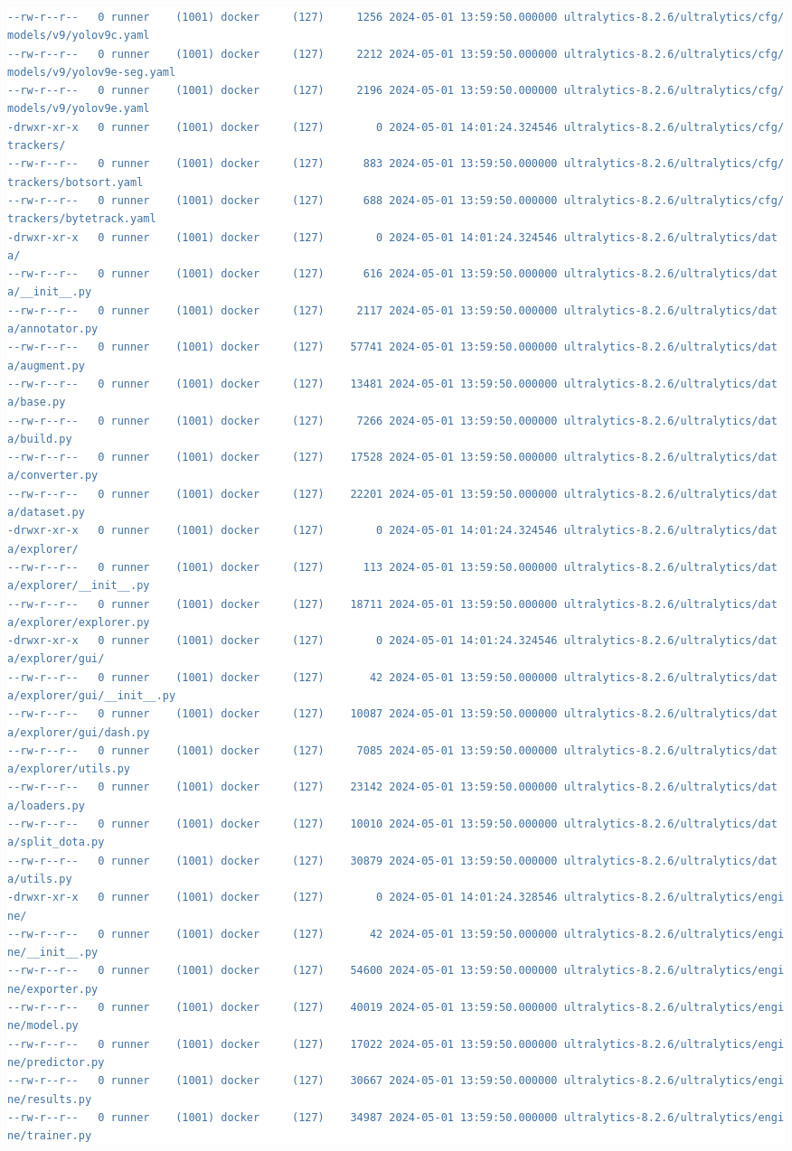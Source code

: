 ```diff
--rw-r--r--   0 runner    (1001) docker     (127)     1256 2024-05-01 13:59:50.000000 ultralytics-8.2.6/ultralytics/cfg/models/v9/yolov9c.yaml
--rw-r--r--   0 runner    (1001) docker     (127)     2212 2024-05-01 13:59:50.000000 ultralytics-8.2.6/ultralytics/cfg/models/v9/yolov9e-seg.yaml
--rw-r--r--   0 runner    (1001) docker     (127)     2196 2024-05-01 13:59:50.000000 ultralytics-8.2.6/ultralytics/cfg/models/v9/yolov9e.yaml
-drwxr-xr-x   0 runner    (1001) docker     (127)        0 2024-05-01 14:01:24.324546 ultralytics-8.2.6/ultralytics/cfg/trackers/
--rw-r--r--   0 runner    (1001) docker     (127)      883 2024-05-01 13:59:50.000000 ultralytics-8.2.6/ultralytics/cfg/trackers/botsort.yaml
--rw-r--r--   0 runner    (1001) docker     (127)      688 2024-05-01 13:59:50.000000 ultralytics-8.2.6/ultralytics/cfg/trackers/bytetrack.yaml
-drwxr-xr-x   0 runner    (1001) docker     (127)        0 2024-05-01 14:01:24.324546 ultralytics-8.2.6/ultralytics/data/
--rw-r--r--   0 runner    (1001) docker     (127)      616 2024-05-01 13:59:50.000000 ultralytics-8.2.6/ultralytics/data/__init__.py
--rw-r--r--   0 runner    (1001) docker     (127)     2117 2024-05-01 13:59:50.000000 ultralytics-8.2.6/ultralytics/data/annotator.py
--rw-r--r--   0 runner    (1001) docker     (127)    57741 2024-05-01 13:59:50.000000 ultralytics-8.2.6/ultralytics/data/augment.py
--rw-r--r--   0 runner    (1001) docker     (127)    13481 2024-05-01 13:59:50.000000 ultralytics-8.2.6/ultralytics/data/base.py
--rw-r--r--   0 runner    (1001) docker     (127)     7266 2024-05-01 13:59:50.000000 ultralytics-8.2.6/ultralytics/data/build.py
--rw-r--r--   0 runner    (1001) docker     (127)    17528 2024-05-01 13:59:50.000000 ultralytics-8.2.6/ultralytics/data/converter.py
--rw-r--r--   0 runner    (1001) docker     (127)    22201 2024-05-01 13:59:50.000000 ultralytics-8.2.6/ultralytics/data/dataset.py
-drwxr-xr-x   0 runner    (1001) docker     (127)        0 2024-05-01 14:01:24.324546 ultralytics-8.2.6/ultralytics/data/explorer/
--rw-r--r--   0 runner    (1001) docker     (127)      113 2024-05-01 13:59:50.000000 ultralytics-8.2.6/ultralytics/data/explorer/__init__.py
--rw-r--r--   0 runner    (1001) docker     (127)    18711 2024-05-01 13:59:50.000000 ultralytics-8.2.6/ultralytics/data/explorer/explorer.py
-drwxr-xr-x   0 runner    (1001) docker     (127)        0 2024-05-01 14:01:24.324546 ultralytics-8.2.6/ultralytics/data/explorer/gui/
--rw-r--r--   0 runner    (1001) docker     (127)       42 2024-05-01 13:59:50.000000 ultralytics-8.2.6/ultralytics/data/explorer/gui/__init__.py
--rw-r--r--   0 runner    (1001) docker     (127)    10087 2024-05-01 13:59:50.000000 ultralytics-8.2.6/ultralytics/data/explorer/gui/dash.py
--rw-r--r--   0 runner    (1001) docker     (127)     7085 2024-05-01 13:59:50.000000 ultralytics-8.2.6/ultralytics/data/explorer/utils.py
--rw-r--r--   0 runner    (1001) docker     (127)    23142 2024-05-01 13:59:50.000000 ultralytics-8.2.6/ultralytics/data/loaders.py
--rw-r--r--   0 runner    (1001) docker     (127)    10010 2024-05-01 13:59:50.000000 ultralytics-8.2.6/ultralytics/data/split_dota.py
--rw-r--r--   0 runner    (1001) docker     (127)    30879 2024-05-01 13:59:50.000000 ultralytics-8.2.6/ultralytics/data/utils.py
-drwxr-xr-x   0 runner    (1001) docker     (127)        0 2024-05-01 14:01:24.328546 ultralytics-8.2.6/ultralytics/engine/
--rw-r--r--   0 runner    (1001) docker     (127)       42 2024-05-01 13:59:50.000000 ultralytics-8.2.6/ultralytics/engine/__init__.py
--rw-r--r--   0 runner    (1001) docker     (127)    54600 2024-05-01 13:59:50.000000 ultralytics-8.2.6/ultralytics/engine/exporter.py
--rw-r--r--   0 runner    (1001) docker     (127)    40019 2024-05-01 13:59:50.000000 ultralytics-8.2.6/ultralytics/engine/model.py
--rw-r--r--   0 runner    (1001) docker     (127)    17022 2024-05-01 13:59:50.000000 ultralytics-8.2.6/ultralytics/engine/predictor.py
--rw-r--r--   0 runner    (1001) docker     (127)    30667 2024-05-01 13:59:50.000000 ultralytics-8.2.6/ultralytics/engine/results.py
--rw-r--r--   0 runner    (1001) docker     (127)    34987 2024-05-01 13:59:50.000000 ultralytics-8.2.6/ultralytics/engine/trainer.py
```